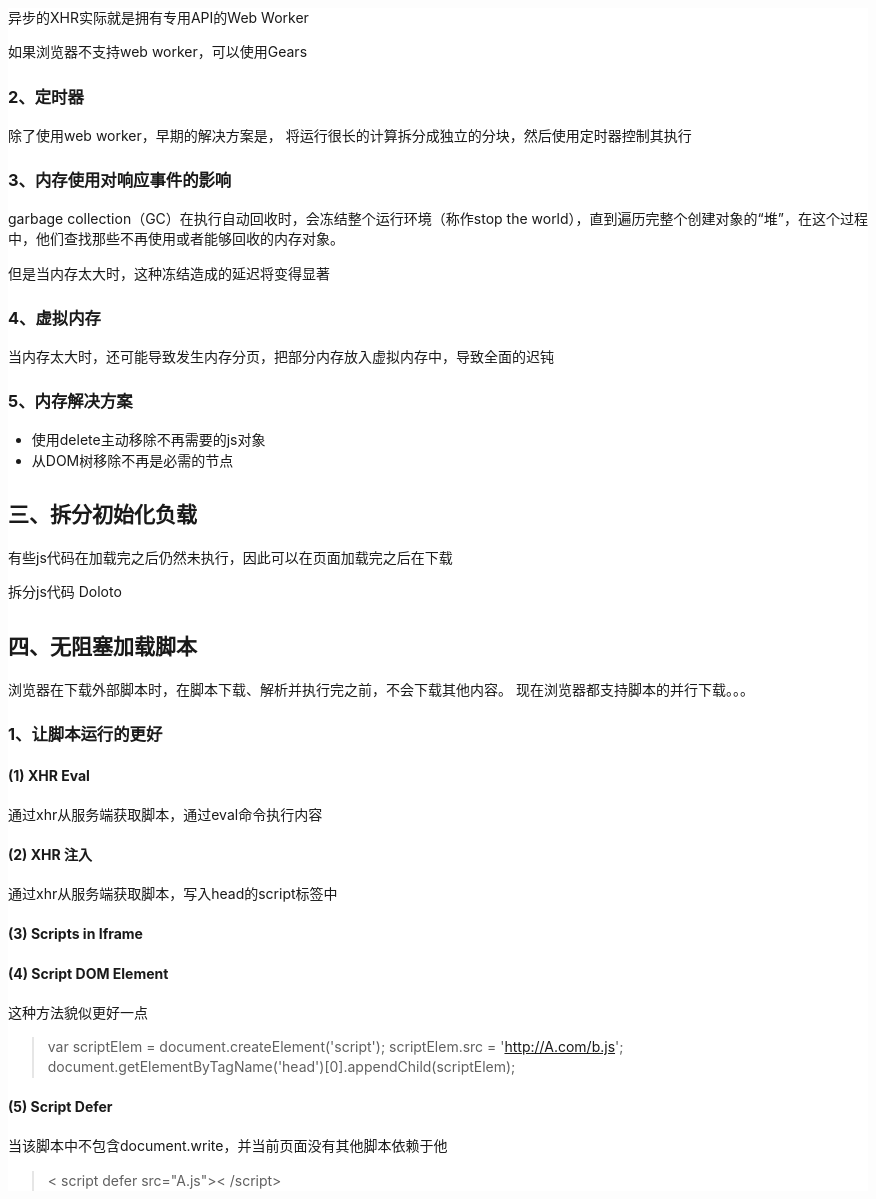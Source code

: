 异步的XHR实际就是拥有专用API的Web Worker

如果浏览器不支持web worker，可以使用Gears

### 2、定时器
除了使用web worker，早期的解决方案是，
将运行很长的计算拆分成独立的分块，然后使用定时器控制其执行

### 3、内存使用对响应事件的影响
garbage collection（GC）在执行自动回收时，会冻结整个运行环境（称作stop the world），直到遍历完整个创建对象的“堆”，在这个过程中，他们查找那些不再使用或者能够回收的内存对象。

但是当内存太大时，这种冻结造成的延迟将变得显著

### 4、虚拟内存
当内存太大时，还可能导致发生内存分页，把部分内存放入虚拟内存中，导致全面的迟钝

### 5、内存解决方案
- 使用delete主动移除不再需要的js对象
- 从DOM树移除不再是必需的节点


## 三、拆分初始化负载
有些js代码在加载完之后仍然未执行，因此可以在页面加载完之后在下载

拆分js代码
Doloto


## 四、无阻塞加载脚本
浏览器在下载外部脚本时，在脚本下载、解析并执行完之前，不会下载其他内容。
现在浏览器都支持脚本的并行下载。。。

### 1、让脚本运行的更好
#### (1) XHR Eval
通过xhr从服务端获取脚本，通过eval命令执行内容
#### (2) XHR 注入
通过xhr从服务端获取脚本，写入head的script标签中
#### (3) Scripts in Iframe

#### (4) Script DOM Element
这种方法貌似更好一点
> var scriptElem = document.createElement('script');
> scriptElem.src = 'http://A.com/b.js';
> document.getElementByTagName('head')[0].appendChild(scriptElem);

#### (5) Script Defer
当该脚本中不包含document.write，并当前页面没有其他脚本依赖于他
> < script defer src="A.js">< /script>
